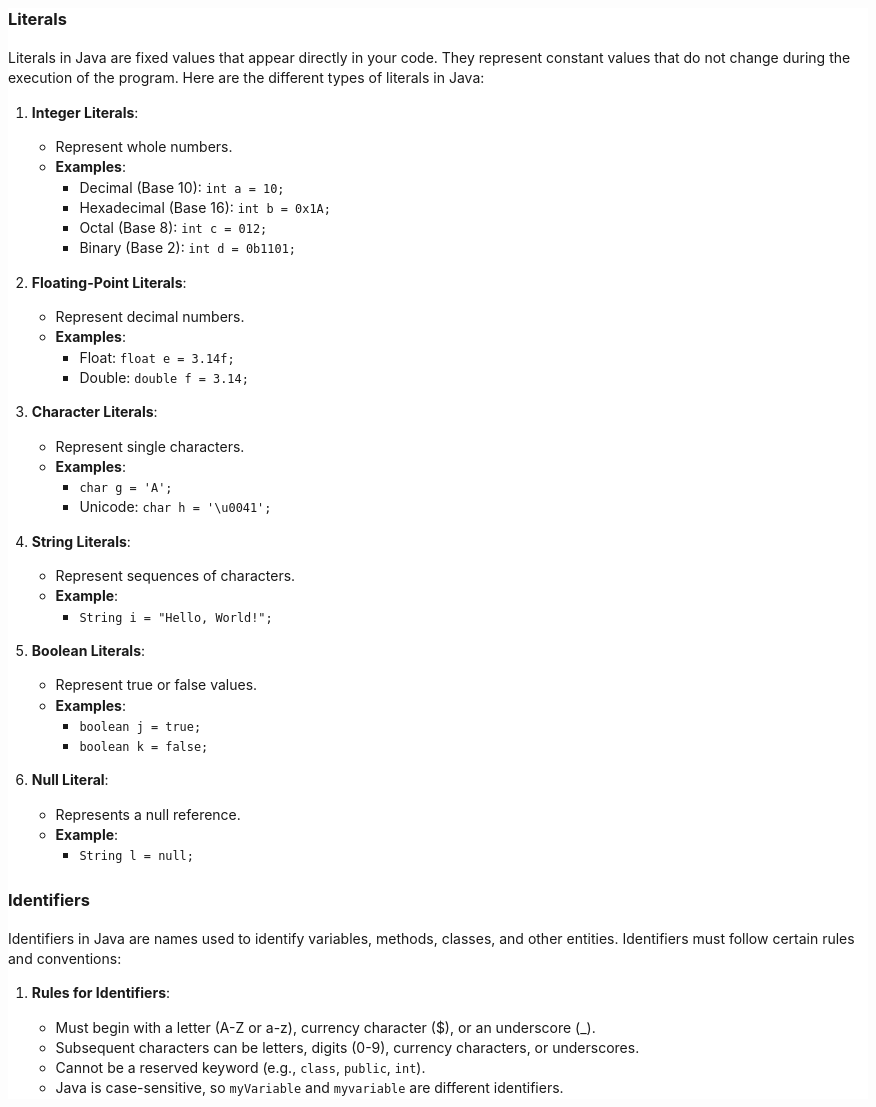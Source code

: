 ### Literals

Literals in Java are fixed values that appear directly in your code. They represent constant values that do not change during the execution of the program. Here are the different types of literals in Java:

1. **Integer Literals**:

   - Represent whole numbers.
   - **Examples**:
     - Decimal (Base 10): `int a = 10;`
     - Hexadecimal (Base 16): `int b = 0x1A;`
     - Octal (Base 8): `int c = 012;`
     - Binary (Base 2): `int d = 0b1101;`

2. **Floating-Point Literals**:

   - Represent decimal numbers.
   - **Examples**:
     - Float: `float e = 3.14f;`
     - Double: `double f = 3.14;`

3. **Character Literals**:

   - Represent single characters.
   - **Examples**:
     - `char g = 'A';`
     - Unicode: `char h = '\u0041';`

4. **String Literals**:

   - Represent sequences of characters.
   - **Example**:
     - `String i = "Hello, World!";`

5. **Boolean Literals**:

   - Represent true or false values.
   - **Examples**:
     - `boolean j = true;`
     - `boolean k = false;`

6. **Null Literal**:
   - Represents a null reference.
   - **Example**:
     - `String l = null;`

### Identifiers

Identifiers in Java are names used to identify variables, methods, classes, and other entities. Identifiers must follow certain rules and conventions:

1. **Rules for Identifiers**:

   - Must begin with a letter (A-Z or a-z), currency character ($), or an underscore (\_).
   - Subsequent characters can be letters, digits (0-9), currency characters, or underscores.
   - Cannot be a reserved keyword (e.g., `class`, `public`, `int`).
   - Java is case-sensitive, so `myVariable` and `myvariable` are different identifiers.
